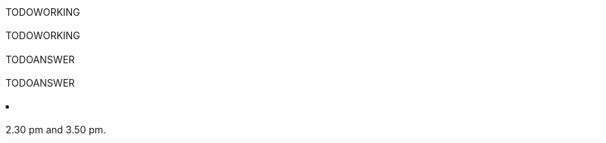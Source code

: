 </div>
<div class='workings'>
<div class='working'>

TODOWORKING

</div>
<div class='working'>

TODOWORKING

</div>
</div>
<div class='answers'>
<div class='answer'>

TODOANSWER

</div>
<div class='answer'>

TODOANSWER

</div>
</div>

</div>
</li>
<li>
<div class='question_envelope rag_red subquestion'>
<div class='topics'>
<ul>
</ul>
</div>
<div class='question subquestion'>

$2.30 \ \text{pm}$ and $3.50 \ \text{pm}$.
